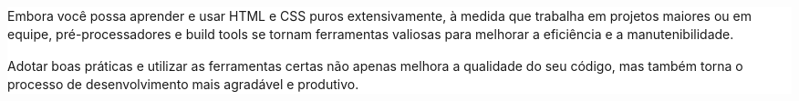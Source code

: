 Embora você possa aprender e usar HTML e CSS puros extensivamente, à medida que trabalha em projetos maiores ou em equipe, pré-processadores e build tools se tornam ferramentas valiosas para melhorar a eficiência e a manutenibilidade.

Adotar boas práticas e utilizar as ferramentas certas não apenas melhora a qualidade do seu código, mas também torna o processo de desenvolvimento mais agradável e produtivo.

